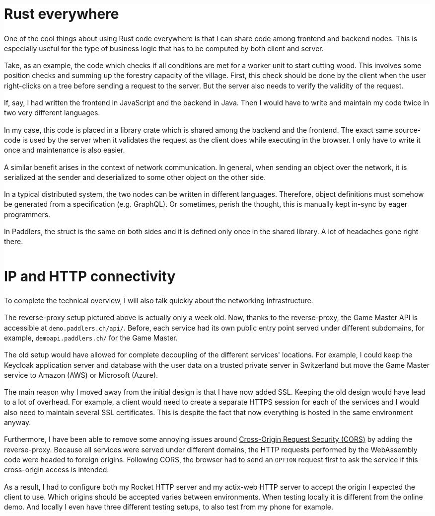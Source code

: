 # Rust everywhere
One of the cool things about using Rust code everywhere is that I can share code among frontend and backend nodes. This is especially useful for the type of business logic that has to be computed by both client and server.

Take, as an example, the code which checks if all conditions are met for a worker unit to start cutting wood. This involves some position checks and summing up the forestry capacity of the village. First, this check should be done by the client when the user right-clicks on a tree before sending a request to the server. But the server also needs to verify the validity of the request.

If, say, I had written the frontend in JavaScript and the backend in Java. Then I would have to write and maintain my code twice in two very different languages.

In my case, this code is placed in a library crate which is shared among the backend and the frontend. The exact same source-code is used by the server when it validates the request as the client does while executing in the browser. I only have to write it once and maintenance is also easier.

A similar benefit arises in the context of network communication. In general, when sending an object over the network, it is serialized at the sender and deserialized to some other object on the other side.

In a typical distributed system, the two nodes can be written in different languages. Therefore, object definitions must somehow be generated from a specification (e.g. GraphQL). Or sometimes, perish the thought, this is manually kept in-sync by eager programmers.

In Paddlers, the struct is the same on both sides and it is defined only once in the shared library. A lot of headaches gone right there.


# IP and HTTP connectivity

To complete the technical overview, I will also talk quickly about the networking infrastructure.

The reverse-proxy setup pictured above is actually only a week old. Now, thanks to the reverse-proxy, the Game Master API is accessible at `demo.paddlers.ch/api/`. Before, each service had its own public entry point served under different subdomains, for example, `demoapi.paddlers.ch/` for the Game Master.

The old setup would have allowed for complete decoupling of the different services' locations. For example, I could keep the Keycloak application server and database with the user data on a trusted private server in Switzerland but move the Game Master service to Amazon (AWS) or Microsoft (Azure).

The main reason why I moved away from the initial design is that I have now added SSL. Keeping the old design would have lead to a lot of overhead. For example, a client would need to create a separate HTTPS session for each of the services and I would also need to maintain several SSL certificates. This is despite the fact that now everything is hosted in the same environment anyway.

Furthermore, I have been able to remove some annoying issues around [Cross-Origin Request Security (CORS)](https://developer.mozilla.org/en-US/docs/Web/HTTP/CORS) by adding the reverse-proxy. 
Because all services were served under different domains, the HTTP requests performed by the WebAssembly code were headed to foreign origins. Following CORS, the browser had to send an `OPTION` request first to ask the service if this cross-origin access is intended.

As a result, I had to configure both my Rocket HTTP server and my actix-web HTTP server to accept the origin I expected the client to use. Which origins should be accepted varies between environments. When testing locally it is different from the online demo. And locally I even have three different testing setups, to also test from my phone for example.
